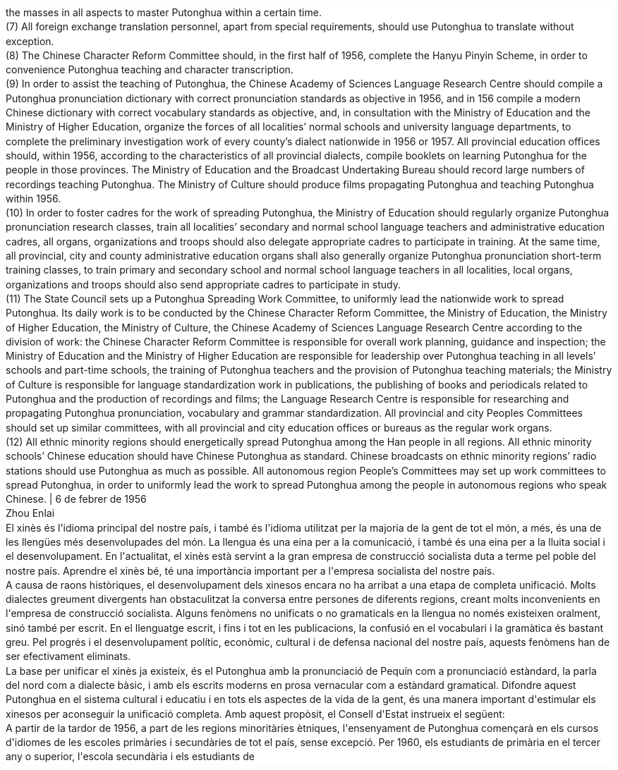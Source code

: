 the masses in all aspects to master Putonghua within a certain time.<br/>(7) All foreign exchange translation personnel, apart from special requirements, should use Putonghua to translate without exception.<br/>(8) The Chinese Character Reform Committee should, in the first half of 1956, complete the Hanyu Pinyin Scheme, in order to convenience Putonghua teaching and character transcription.<br/>(9) In order to assist the teaching of Putonghua, the Chinese Academy of Sciences Language Research Centre should compile a Putonghua pronunciation dictionary with correct pronunciation standards as objective in 1956, and in 156 compile a modern Chinese dictionary with correct vocabulary standards as objective, and, in consultation with the Ministry of Education and the Ministry of Higher Education, organize the forces of all localities’ normal schools and university language departments, to complete the preliminary investigation work of every county’s dialect nationwide in 1956 or 1957. All provincial education offices should, within 1956, according to the characteristics of all provincial dialects, compile booklets on learning Putonghua for the people in those provinces. The Ministry of Education and the Broadcast Undertaking Bureau should record large numbers of recordings teaching Putonghua. The Ministry of Culture should produce films propagating Putonghua and teaching Putonghua within 1956.<br/>(10) In order to foster cadres for the work of spreading Putonghua, the Ministry of Education should regularly organize Putonghua pronunciation research classes, train all localities’ secondary and normal school language teachers and administrative education cadres, all organs, organizations and troops should also delegate appropriate cadres to participate in training. At the same time, all provincial, city and county administrative education organs shall also generally organize Putonghua pronunciation short-term training classes, to train primary and secondary school and normal school language teachers in all localities, local organs, organizations and troops should also send appropriate cadres to participate in study.<br/>(11) The State Council sets up a Putonghua Spreading Work Committee, to uniformly lead the nationwide work to spread Putonghua. Its daily work is to be conducted by the Chinese Character Reform Committee, the Ministry of Education, the Ministry of Higher Education, the Ministry of Culture, the Chinese Academy of Sciences Language Research Centre according to the division of work: the Chinese Character Reform Committee is responsible for overall work planning, guidance and inspection; the Ministry of Education and the Ministry of Higher Education are responsible for leadership over Putonghua teaching in all levels’ schools and part-time schools, the training of Putonghua teachers and the provision of Putonghua teaching materials; the Ministry of Culture is responsible for language standardization work in publications, the publishing of books and periodicals related to Putonghua and the production of recordings and films; the Language Research Centre is responsible for researching and propagating Putonghua pronunciation, vocabulary and grammar standardization. All provincial and city Peoples Committees should set up similar committees, with all provincial and city education offices or bureaus as the regular work organs.<br/>(12) All ethnic minority regions should energetically spread Putonghua among the Han people in all regions. All ethnic minority schools’ Chinese education should have Chinese Putonghua as standard. Chinese broadcasts on ethnic minority regions’ radio stations should use Putonghua as much as possible. All autonomous region People’s Committees may set up work committees to spread Putonghua, in order to uniformly lead the work to spread Putonghua among the people in autonomous regions who speak Chinese. | 6 de febrer de 1956<br/>Zhou Enlai<br/>El xinès és l'idioma principal del nostre país, i també és l'idioma utilitzat per la majoria de la gent de tot el món, a més, és una de les llengües més desenvolupades del món. La llengua és una eina per a la comunicació, i també és una eina per a la lluita social i el desenvolupament. En l'actualitat, el xinès està servint a la gran empresa de construcció socialista duta a terme pel poble del nostre país. Aprendre el xinès bé, té una importància important per a l'empresa socialista del nostre país.<br/>A causa de raons històriques, el desenvolupament dels xinesos encara no ha arribat a una etapa de completa unificació. Molts dialectes greument divergents han obstaculitzat la conversa entre persones de diferents regions, creant molts inconvenients en l'empresa de construcció socialista. Alguns fenòmens no unificats o no gramaticals en la llengua no només existeixen oralment, sinó també per escrit. En el llenguatge escrit, i fins i tot en les publicacions, la confusió en el vocabulari i la gramàtica és bastant greu. Pel progrés i el desenvolupament polític, econòmic, cultural i de defensa nacional del nostre país, aquests fenòmens han de ser efectivament eliminats.<br/>La base per unificar el xinès ja existeix, és el Putonghua amb la pronunciació de Pequín com a pronunciació estàndard, la parla del nord com a dialecte bàsic, i amb els escrits moderns en prosa vernacular com a estàndard gramatical. Difondre aquest Putonghua en el sistema cultural i educatiu i en tots els aspectes de la vida de la gent, és una manera important d'estimular els xinesos per aconseguir la unificació completa. Amb aquest propòsit, el Consell d'Estat instrueix el següent:<br/>A partir de la tardor de 1956, a part de les regions minoritàries ètniques, l'ensenyament de Putonghua començarà en els cursos d'idiomes de les escoles primàries i secundàries de tot el país, sense excepció. Per 1960, els estudiants de primària en el tercer any o superior, l'escola secundària i els estudiants de